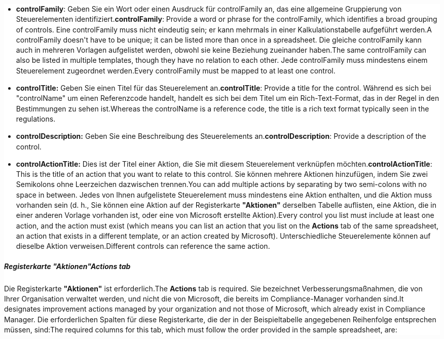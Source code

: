 - <span data-ttu-id="1d47d-180">**controlFamily**: Geben Sie ein Wort oder einen Ausdruck für controlFamily an, das eine allgemeine Gruppierung von Steuerelementen identifiziert.</span><span class="sxs-lookup"><span data-stu-id="1d47d-180">**controlFamily**: Provide a word or phrase for the controlFamily, which identifies a broad grouping of controls.</span></span> <span data-ttu-id="1d47d-181">Eine controlFamily muss nicht eindeutig sein; er kann mehrmals in einer Kalkulationstabelle aufgeführt werden.</span><span class="sxs-lookup"><span data-stu-id="1d47d-181">A controlFamily doesn't have to be unique; it can be listed more than once in a spreadsheet.</span></span> <span data-ttu-id="1d47d-182">Die gleiche controlFamily kann auch in mehreren Vorlagen aufgelistet werden, obwohl sie keine Beziehung zueinander haben.</span><span class="sxs-lookup"><span data-stu-id="1d47d-182">The same controlFamily can also be listed in multiple templates, though they have no relation to each other.</span></span> <span data-ttu-id="1d47d-183">Jede controlFamily muss mindestens einem Steuerelement zugeordnet werden.</span><span class="sxs-lookup"><span data-stu-id="1d47d-183">Every controlFamily must be mapped to at least one control.</span></span>

- <span data-ttu-id="1d47d-184">**controlTitle:** Geben Sie einen Titel für das Steuerelement an.</span><span class="sxs-lookup"><span data-stu-id="1d47d-184">**controlTitle**: Provide a title for the control.</span></span> <span data-ttu-id="1d47d-185">Während es sich bei "controlName" um einen Referenzcode handelt, handelt es sich bei dem Titel um ein Rich-Text-Format, das in der Regel in den Bestimmungen zu sehen ist.</span><span class="sxs-lookup"><span data-stu-id="1d47d-185">Whereas the controlName is a reference code, the title is a rich text format typically seen in the regulations.</span></span>

- <span data-ttu-id="1d47d-186">**controlDescription:** Geben Sie eine Beschreibung des Steuerelements an.</span><span class="sxs-lookup"><span data-stu-id="1d47d-186">**controlDescription**: Provide a description of the control.</span></span>

- <span data-ttu-id="1d47d-187">**controlActionTitle:** Dies ist der Titel einer Aktion, die Sie mit diesem Steuerelement verknüpfen möchten.</span><span class="sxs-lookup"><span data-stu-id="1d47d-187">**controlActionTitle**: This is the title of an action that you want to relate to this control.</span></span> <span data-ttu-id="1d47d-188">Sie können mehrere Aktionen hinzufügen, indem Sie zwei Semikolons ohne Leerzeichen dazwischen trennen.</span><span class="sxs-lookup"><span data-stu-id="1d47d-188">You can add multiple actions by separating by two semi-colons with no space in between.</span></span> <span data-ttu-id="1d47d-189">Jedes von Ihnen aufgelistete Steuerelement muss mindestens eine Aktion enthalten, und die Aktion muss vorhanden sein (d. h., Sie können eine Aktion auf der Registerkarte **"Aktionen"** derselben Tabelle auflisten, eine Aktion, die in einer anderen Vorlage vorhanden ist, oder eine von Microsoft erstellte Aktion).</span><span class="sxs-lookup"><span data-stu-id="1d47d-189">Every control you list must include at least one action, and the action must exist (which means you can list an action that you list on the **Actions** tab of the same spreadsheet, an action that exists in a different template, or an action created by Microsoft).</span></span> <span data-ttu-id="1d47d-190">Unterschiedliche Steuerelemente können auf dieselbe Aktion verweisen.</span><span class="sxs-lookup"><span data-stu-id="1d47d-190">Different controls can reference the same action.</span></span>

##### <a name="actions-tab"></a><span data-ttu-id="1d47d-191">Registerkarte "Aktionen"</span><span class="sxs-lookup"><span data-stu-id="1d47d-191">Actions tab</span></span>

<span data-ttu-id="1d47d-192">Die Registerkarte **"Aktionen"** ist erforderlich.</span><span class="sxs-lookup"><span data-stu-id="1d47d-192">The **Actions** tab is required.</span></span>  <span data-ttu-id="1d47d-193">Sie bezeichnet Verbesserungsmaßnahmen, die von Ihrer Organisation verwaltet werden, und nicht die von Microsoft, die bereits im Compliance-Manager vorhanden sind.</span><span class="sxs-lookup"><span data-stu-id="1d47d-193">It designates improvement actions managed by your organization and not those of Microsoft, which already exist in Compliance Manager.</span></span> <span data-ttu-id="1d47d-194">Die erforderlichen Spalten für diese Registerkarte, die der in der Beispieltabelle angegebenen Reihenfolge entsprechen müssen, sind:</span><span class="sxs-lookup"><span data-stu-id="1d47d-194">The required columns for this tab, which must follow the order provided in the sample spreadsheet, are:</span></span>
